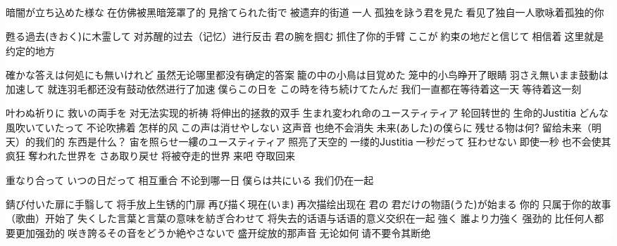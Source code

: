 暗闇が立ち込めた様な
在仿佛被黑暗笼罩了的
見捨てられた街で
被遗弃的街道
一人 孤独を詠う君を見た
看见了独自一人歌咏着孤独的你

甦る過去(きおく)に木霊して
对苏醒的过去（记忆）进行反击
君の腕を掴む
抓住了你的手臂
ここが 約束の地だと信じて
相信着 这里就是约定的地方

確かな答えは何処にも無いけれど
虽然无论哪里都没有确定的答案
籠の中の小鳥は目覚めた
笼中的小鸟睁开了眼睛
羽さえ無いまま鼓動は加速して
就连羽毛都还没有鼓动依然进行了加速
僕らこの日を この時を待ち続けてたんだ
我们一直都在等待着这一天 等待着这一刻

叶わぬ祈りに 救いの両手を
对无法实现的祈祷 将伸出的拯救的双手
生まれ変われ命のユースティティア
轮回转世的 生命的Justitia
どんな風吹いていたって
不论吹拂着 怎样的风
この声は消せやしない
这声音 也绝不会消失
未来(あした)の僕らに 残せる物は何?
留给未来（明天）的我们的 东西是什么？
宙を照らせ一縷のユースティティア
照亮了天空的 一缕的Justitia
一秒だって 狂わせない
即使一秒 也不会使其疯狂
奪われた世界を さあ取り戻せ
将被夺走的世界 来吧 夺取回来

重なり合って いつの日だって
相互重合 不论到哪一日
僕らは共にいる
我们仍在一起

錆び付いた扉に手翳して
将手放上生锈的门扉
再び描く現在(いま)
再次描绘出现在
君の 君だけの物語(うた)が始まる
你的 只属于你的故事（歌曲）开始了
失くした言葉と言葉の意味を紡ぎ合わせて
将失去的话语与话语的意义交织在一起
強く 誰より力強く
强劲的 比任何人都要更加强劲的
咲き誇るその音をどうか絶やさないで
盛开绽放的那声音 无论如何 请不要令其断绝
